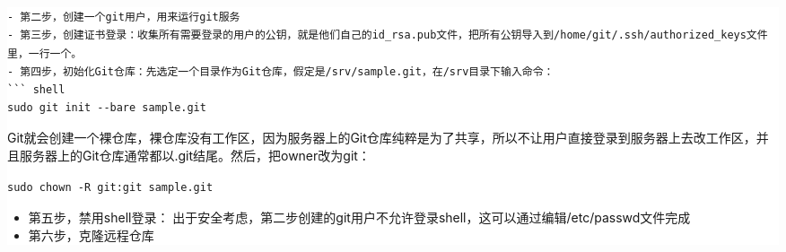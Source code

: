 ```
- 第二步，创建一个git用户，用来运行git服务
- 第三步，创建证书登录：收集所有需要登录的用户的公钥，就是他们自己的id_rsa.pub文件，把所有公钥导入到/home/git/.ssh/authorized_keys文件里，一行一个。
- 第四步，初始化Git仓库：先选定一个目录作为Git仓库，假定是/srv/sample.git，在/srv目录下输入命令：
``` shell
sudo git init --bare sample.git
```
Git就会创建一个裸仓库，裸仓库没有工作区，因为服务器上的Git仓库纯粹是为了共享，所以不让用户直接登录到服务器上去改工作区，并且服务器上的Git仓库通常都以.git结尾。然后，把owner改为git：
```shell
sudo chown -R git:git sample.git
```
- 第五步，禁用shell登录：
出于安全考虑，第二步创建的git用户不允许登录shell，这可以通过编辑/etc/passwd文件完成
- 第六步，克隆远程仓库





























